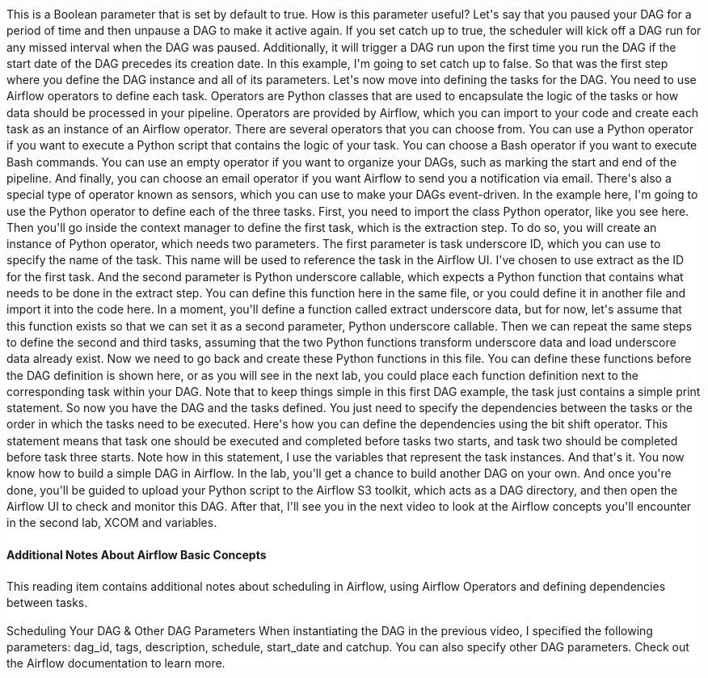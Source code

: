 This is a Boolean parameter that is set by default to true. How is this parameter useful? Let's say that you paused your DAG for a period of time and then unpause a DAG to make it active again. If you set catch up to true, the scheduler will kick off a DAG run for any missed interval when the DAG was paused. Additionally, it will trigger a DAG run upon the first time you run the DAG if the start date of the DAG precedes its creation date. In this example, I'm going to set catch up to false. So that was the first step where you define the DAG instance and all of its parameters. 
Let's now move into defining the tasks for the DAG. You need to use Airflow operators to define each task. Operators are Python classes that are used to encapsulate the logic of the tasks or how data should be processed in your pipeline. Operators are provided by Airflow, which you can import to your code and create each task as an instance of an Airflow operator. There are several operators that you can choose from. You can use a Python operator if you want to execute a Python script that contains the logic of your task. You can choose a Bash operator if you want to execute Bash commands. 
You can use an empty operator if you want to organize your DAGs, such as marking the start and end of the pipeline. And finally, you can choose an email operator if you want Airflow to send you a notification via email. There's also a special type of operator known as sensors, which you can use to make your DAGs event-driven. In the example here, I'm going to use the Python operator to define each of the three tasks. First, you need to import the class Python operator, like you see here. Then you'll go inside the context manager to define the first task, which is the extraction step. To do so, you will create an instance of Python operator, which needs two parameters. 
The first parameter is task underscore ID, which you can use to specify the name of the task. This name will be used to reference the task in the Airflow UI. I've chosen to use extract as the ID for the first task. And the second parameter is Python underscore callable, which expects a Python function that contains what needs to be done in the extract step. You can define this function here in the same file, or you could define it in another file and import it into the code here. In a moment, you'll define a function called extract underscore data, but for now, let's assume that this function exists so that we can set it as a second parameter, Python underscore callable. Then we can repeat the same steps to define the second and third tasks, assuming that the two Python functions transform underscore data and load underscore data already exist. 
Now we need to go back and create these Python functions in this file. You can define these functions before the DAG definition is shown here, or as you will see in the next lab, you could place each function definition next to the corresponding task within your DAG. Note that to keep things simple in this first DAG example, the task just contains a simple print statement. So now you have the DAG and the tasks defined. You just need to specify the dependencies between the tasks or the order in which the tasks need to be executed. Here's how you can define the dependencies using the bit shift operator. This statement means that task one should be executed and completed before tasks two starts, and task two should be completed before task three starts. 
Note how in this statement, I use the variables that represent the task instances. And that's it. You now know how to build a simple DAG in Airflow. In the lab, you'll get a chance to build another DAG on your own. And once you're done, you'll be guided to upload your Python script to the Airflow S3 toolkit, which acts as a DAG directory, and then open the Airflow UI to check and monitor this DAG. After that, I'll see you in the next video to look at the Airflow concepts you'll encounter in the second lab, XCOM and variables. 


#### Additional Notes About Airflow Basic Concepts
This reading item contains additional notes about scheduling in Airflow,  using Airflow Operators and defining dependencies between tasks.

Scheduling Your DAG & Other DAG Parameters
When instantiating the DAG in the previous video, I specified the following parameters: dag_id, tags, description, schedule, start_date and catchup. You can also specify other DAG parameters. Check out the 
 Airflow documentation
 to learn more.
